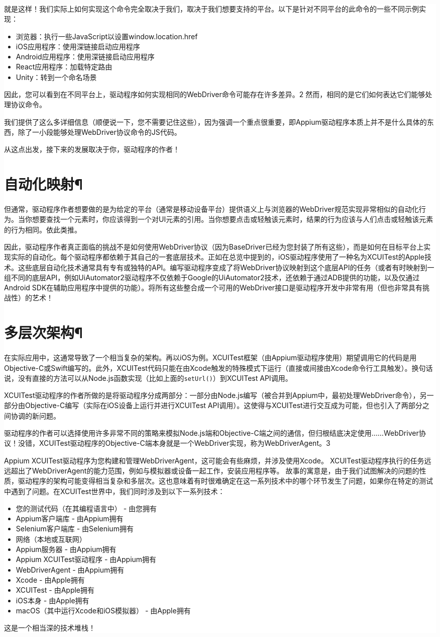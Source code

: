 就是这样！我们实际上如何实现这个命令完全取决于我们，取决于我们想要支持的平台。以下是针对不同平台的此命令的一些不同示例实现：

- 浏览器：执行一些JavaScript以设置window.location.href
- iOS应用程序：使用深链接启动应用程序
- Android应用程序：使用深链接启动应用程序
- React应用程序：加载特定路由
- Unity：转到一个命名场景

因此，您可以看到在不同平台上，驱动程序如何实现相同的WebDriver命令可能存在许多差异。2 然而，相同的是它们如何表达它们能够处理协议命令。

我们提供了这么多详细信息（顺便说一下，您不需要记住这些），因为强调一个重点很重要，即Appium驱动程序本质上并不是什么具体的东西，除了一小段能够处理WebDriver协议命令的JS代码。

从这点出发，接下来的发展取决于你，驱动程序的作者！


# 自动化映射¶

但通常，驱动程序作者想要做的是为给定的平台（通常是移动设备平台）提供语义上与浏览器的WebDriver规范实现非常相似的自动化行为。当你想要查找一个元素时，你应该得到一个对UI元素的引用。当你想要点击或轻触该元素时，结果的行为应该与人们点击或轻触该元素的行为相同。依此类推。

因此，驱动程序作者真正面临的挑战不是如何使用WebDriver协议（因为BaseDriver已经为您封装了所有这些），而是如何在目标平台上实现实际的自动化。每个驱动程序都依赖于其自己的一套底层技术。正如在总览中提到的，iOS驱动程序使用了一种名为XCUITest的Apple技术。这些底层自动化技术通常具有专有或独特的API。编写驱动程序变成了将WebDriver协议映射到这个底层API的任务（或者有时映射到一组不同的底层API，例如UiAutomator2驱动程序不仅依赖于Google的UiAutomator2技术，还依赖于通过ADB提供的功能，以及仅通过Android SDK在辅助应用程序中提供的功能）。将所有这些整合成一个可用的WebDriver接口是驱动程序开发中非常有用（但也非常具有挑战性）的艺术！

# 多层次架构¶

在实际应用中，这通常导致了一个相当复杂的架构。再以iOS为例。XCUITest框架（由Appium驱动程序使用）期望调用它的代码是用Objective-C或Swift编写的。此外，XCUITest代码只能在由Xcode触发的特殊模式下运行（直接或间接由Xcode命令行工具触发）。换句话说，没有直接的方法可以从Node.js函数实现（比如上面的`setUrl()`）到XCUITest API调用。

XCUITest驱动程序的作者所做的是将驱动程序分成两部分：一部分由Node.js编写（被合并到Appium中，最初处理WebDriver命令），另一部分由Objective-C编写（实际在iOS设备上运行并进行XCUITest API调用）。这使得与XCUITest进行交互成为可能，但也引入了两部分之间协调的新问题。

驱动程序的作者可以选择使用许多非常不同的策略来模拟Node.js端和Objective-C端之间的通信，但归根结底决定使用……WebDriver协议！没错，XCUITest驱动程序的Objective-C端本身就是一个WebDriver实现，称为WebDriverAgent。3

Appium XCUITest驱动程序为您构建和管理WebDriverAgent，这可能会有些麻烦，并涉及使用Xcode。
XCUITest驱动程序执行的任务远远超出了WebDriverAgent的能力范围，例如与模拟器或设备一起工作，安装应用程序等。
故事的寓意是，由于我们试图解决的问题的性质，驱动程序的架构可能变得相当复杂和多层次。这也意味着有时很难确定在这一系列技术中的哪个环节发生了问题，如果你在特定的测试中遇到了问题。在XCUITest世界中，我们同时涉及到以下一系列技术：

- 您的测试代码（在其编程语言中） - 由您拥有
- Appium客户端库 - 由Appium拥有
- Selenium客户端库 - 由Selenium拥有
- 网络（本地或互联网）
- Appium服务器 - 由Appium拥有
- Appium XCUITest驱动程序 - 由Appium拥有
- WebDriverAgent - 由Appium拥有
- Xcode - 由Apple拥有
- XCUITest - 由Apple拥有
- iOS本身 - 由Apple拥有
- macOS（其中运行Xcode和iOS模拟器） - 由Apple拥有

这是一个相当深的技术堆栈！
